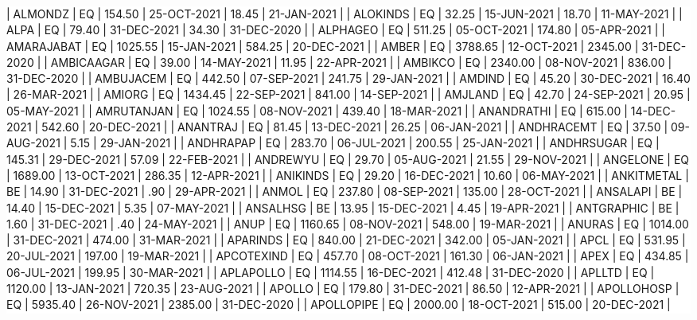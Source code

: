 | ALMONDZ | EQ | 154.50 | 25-OCT-2021 | 18.45 | 21-JAN-2021 |
| ALOKINDS | EQ | 32.25 | 15-JUN-2021 | 18.70 | 11-MAY-2021 |
| ALPA | EQ | 79.40 | 31-DEC-2021 | 34.30 | 31-DEC-2020 |
| ALPHAGEO | EQ | 511.25 | 05-OCT-2021 | 174.80 | 05-APR-2021 |
| AMARAJABAT | EQ | 1025.55 | 15-JAN-2021 | 584.25 | 20-DEC-2021 |
| AMBER | EQ | 3788.65 | 12-OCT-2021 | 2345.00 | 31-DEC-2020 |
| AMBICAAGAR | EQ | 39.00 | 14-MAY-2021 | 11.95 | 22-APR-2021 |
| AMBIKCO | EQ | 2340.00 | 08-NOV-2021 | 836.00 | 31-DEC-2020 |
| AMBUJACEM | EQ | 442.50 | 07-SEP-2021 | 241.75 | 29-JAN-2021 |
| AMDIND | EQ | 45.20 | 30-DEC-2021 | 16.40 | 26-MAR-2021 |
| AMIORG | EQ | 1434.45 | 22-SEP-2021 | 841.00 | 14-SEP-2021 |
| AMJLAND | EQ | 42.70 | 24-SEP-2021 | 20.95 | 05-MAY-2021 |
| AMRUTANJAN | EQ | 1024.55 | 08-NOV-2021 | 439.40 | 18-MAR-2021 |
| ANANDRATHI | EQ | 615.00 | 14-DEC-2021 | 542.60 | 20-DEC-2021 |
| ANANTRAJ | EQ | 81.45 | 13-DEC-2021 | 26.25 | 06-JAN-2021 |
| ANDHRACEMT | EQ | 37.50 | 09-AUG-2021 | 5.15 | 29-JAN-2021 |
| ANDHRAPAP | EQ | 283.70 | 06-JUL-2021 | 200.55 | 25-JAN-2021 |
| ANDHRSUGAR | EQ | 145.31 | 29-DEC-2021 | 57.09 | 22-FEB-2021 |
| ANDREWYU | EQ | 29.70 | 05-AUG-2021 | 21.55 | 29-NOV-2021 |
| ANGELONE | EQ | 1689.00 | 13-OCT-2021 | 286.35 | 12-APR-2021 |
| ANIKINDS | EQ | 29.20 | 16-DEC-2021 | 10.60 | 06-MAY-2021 |
| ANKITMETAL | BE | 14.90 | 31-DEC-2021 | .90 | 29-APR-2021 |
| ANMOL | EQ | 237.80 | 08-SEP-2021 | 135.00 | 28-OCT-2021 |
| ANSALAPI | BE | 14.40 | 15-DEC-2021 | 5.35 | 07-MAY-2021 |
| ANSALHSG | BE | 13.95 | 15-DEC-2021 | 4.45 | 19-APR-2021 |
| ANTGRAPHIC | BE | 1.60 | 31-DEC-2021 | .40 | 24-MAY-2021 |
| ANUP | EQ | 1160.65 | 08-NOV-2021 | 548.00 | 19-MAR-2021 |
| ANURAS | EQ | 1014.00 | 31-DEC-2021 | 474.00 | 31-MAR-2021 |
| APARINDS | EQ | 840.00 | 21-DEC-2021 | 342.00 | 05-JAN-2021 |
| APCL | EQ | 531.95 | 20-JUL-2021 | 197.00 | 19-MAR-2021 |
| APCOTEXIND | EQ | 457.70 | 08-OCT-2021 | 161.30 | 06-JAN-2021 |
| APEX | EQ | 434.85 | 06-JUL-2021 | 199.95 | 30-MAR-2021 |
| APLAPOLLO | EQ | 1114.55 | 16-DEC-2021 | 412.48 | 31-DEC-2020 |
| APLLTD | EQ | 1120.00 | 13-JAN-2021 | 720.35 | 23-AUG-2021 |
| APOLLO | EQ | 179.80 | 31-DEC-2021 | 86.50 | 12-APR-2021 |
| APOLLOHOSP | EQ | 5935.40 | 26-NOV-2021 | 2385.00 | 31-DEC-2020 |
| APOLLOPIPE | EQ | 2000.00 | 18-OCT-2021 | 515.00 | 20-DEC-2021 |